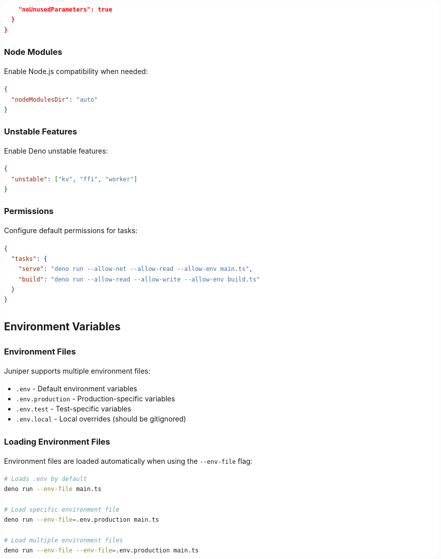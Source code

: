 ```json
    "noUnusedParameters": true
  }
}
```

### Node Modules

Enable Node.js compatibility when needed:

```json
{
  "nodeModulesDir": "auto"
}
```

### Unstable Features

Enable Deno unstable features:

```json
{
  "unstable": ["kv", "ffi", "worker"]
}
```

### Permissions

Configure default permissions for tasks:

```json
{
  "tasks": {
    "serve": "deno run --allow-net --allow-read --allow-env main.ts",
    "build": "deno run --allow-read --allow-write --allow-env build.ts"
  }
}
```

## Environment Variables

### Environment Files

Juniper supports multiple environment files:

- `.env` - Default environment variables
- `.env.production` - Production-specific variables
- `.env.test` - Test-specific variables
- `.env.local` - Local overrides (should be gitignored)

### Loading Environment Files

Environment files are loaded automatically when using the `--env-file` flag:

```bash
# Loads .env by default
deno run --env-file main.ts

# Load specific environment file
deno run --env-file=.env.production main.ts

# Load multiple environment files
deno run --env-file --env-file=.env.production main.ts
```
